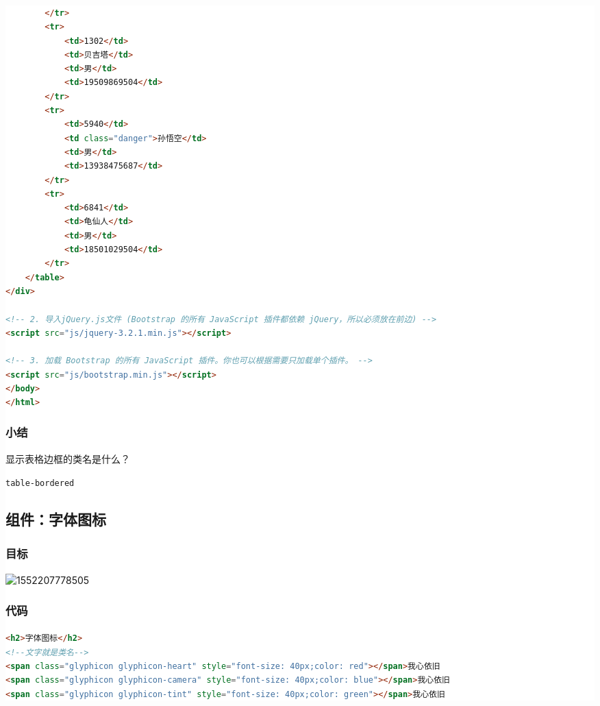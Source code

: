 ```html
        </tr>
        <tr>
            <td>1302</td>
            <td>贝吉塔</td>
            <td>男</td>
            <td>19509869504</td>
        </tr>
        <tr>
            <td>5940</td>
            <td class="danger">孙悟空</td>
            <td>男</td>
            <td>13938475687</td>
        </tr>
        <tr>
            <td>6841</td>
            <td>龟仙人</td>
            <td>男</td>
            <td>18501029504</td>
        </tr>
    </table>
</div>

<!-- 2. 导入jQuery.js文件 (Bootstrap 的所有 JavaScript 插件都依赖 jQuery，所以必须放在前边) -->
<script src="js/jquery-3.2.1.min.js"></script>

<!-- 3. 加载 Bootstrap 的所有 JavaScript 插件。你也可以根据需要只加载单个插件。 -->
<script src="js/bootstrap.min.js"></script>
</body>
</html>
```

### 小结

显示表格边框的类名是什么？

```
table-bordered
```



## 组件：字体图标

### 目标

![1552207778505](https://raw.githubusercontent.com/Kid-On-The-Road/Resources/main/笔记图片/JSP正则&bootstrap/1552207778505.png) 

### 代码

```html
<h2>字体图标</h2>
<!--文字就是类名-->
<span class="glyphicon glyphicon-heart" style="font-size: 40px;color: red"></span>我心依旧
<span class="glyphicon glyphicon-camera" style="font-size: 40px;color: blue"></span>我心依旧
<span class="glyphicon glyphicon-tint" style="font-size: 40px;color: green"></span>我心依旧
```

